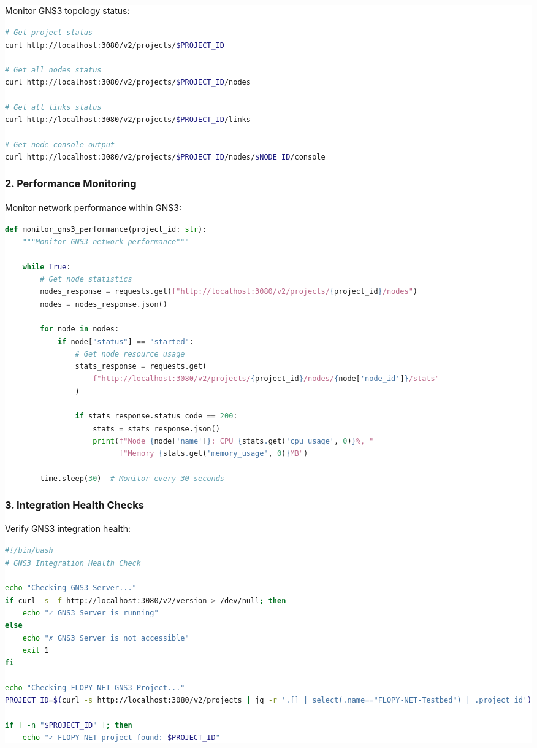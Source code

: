 Monitor GNS3 topology status:

```bash
# Get project status
curl http://localhost:3080/v2/projects/$PROJECT_ID

# Get all nodes status
curl http://localhost:3080/v2/projects/$PROJECT_ID/nodes

# Get all links status  
curl http://localhost:3080/v2/projects/$PROJECT_ID/links

# Get node console output
curl http://localhost:3080/v2/projects/$PROJECT_ID/nodes/$NODE_ID/console
```

### 2. Performance Monitoring

Monitor network performance within GNS3:

```python
def monitor_gns3_performance(project_id: str):
    """Monitor GNS3 network performance"""
    
    while True:
        # Get node statistics
        nodes_response = requests.get(f"http://localhost:3080/v2/projects/{project_id}/nodes")
        nodes = nodes_response.json()
        
        for node in nodes:
            if node["status"] == "started":
                # Get node resource usage
                stats_response = requests.get(
                    f"http://localhost:3080/v2/projects/{project_id}/nodes/{node['node_id']}/stats"
                )
                
                if stats_response.status_code == 200:
                    stats = stats_response.json()
                    print(f"Node {node['name']}: CPU {stats.get('cpu_usage', 0)}%, "
                          f"Memory {stats.get('memory_usage', 0)}MB")
        
        time.sleep(30)  # Monitor every 30 seconds
```

### 3. Integration Health Checks

Verify GNS3 integration health:

```bash
#!/bin/bash
# GNS3 Integration Health Check

echo "Checking GNS3 Server..."
if curl -s -f http://localhost:3080/v2/version > /dev/null; then
    echo "✓ GNS3 Server is running"
else
    echo "✗ GNS3 Server is not accessible"
    exit 1
fi

echo "Checking FLOPY-NET GNS3 Project..."
PROJECT_ID=$(curl -s http://localhost:3080/v2/projects | jq -r '.[] | select(.name=="FLOPY-NET-Testbed") | .project_id')

if [ -n "$PROJECT_ID" ]; then
    echo "✓ FLOPY-NET project found: $PROJECT_ID"
```